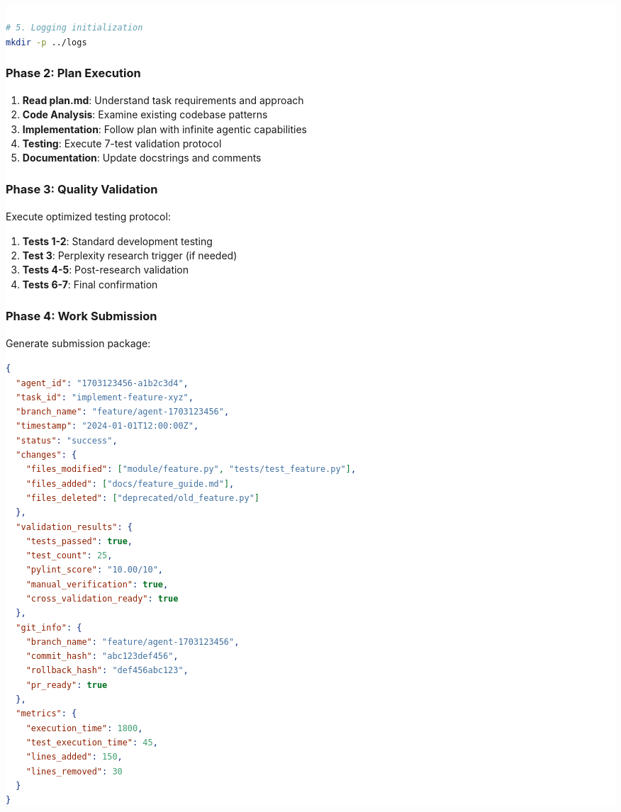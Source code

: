 ```bash

# 5. Logging initialization
mkdir -p ../logs
```

### Phase 2: Plan Execution

1. **Read plan.md**: Understand task requirements and approach
2. **Code Analysis**: Examine existing codebase patterns
3. **Implementation**: Follow plan with infinite agentic capabilities
4. **Testing**: Execute 7-test validation protocol
5. **Documentation**: Update docstrings and comments

### Phase 3: Quality Validation

Execute optimized testing protocol:

1. **Tests 1-2**: Standard development testing
2. **Test 3**: Perplexity research trigger (if needed)
3. **Tests 4-5**: Post-research validation
4. **Tests 6-7**: Final confirmation

### Phase 4: Work Submission

Generate submission package:

```json
{
  "agent_id": "1703123456-a1b2c3d4",
  "task_id": "implement-feature-xyz",
  "branch_name": "feature/agent-1703123456",
  "timestamp": "2024-01-01T12:00:00Z",
  "status": "success",
  "changes": {
    "files_modified": ["module/feature.py", "tests/test_feature.py"],
    "files_added": ["docs/feature_guide.md"],
    "files_deleted": ["deprecated/old_feature.py"]
  },
  "validation_results": {
    "tests_passed": true,
    "test_count": 25,
    "pylint_score": "10.00/10",
    "manual_verification": true,
    "cross_validation_ready": true
  },
  "git_info": {
    "branch_name": "feature/agent-1703123456",
    "commit_hash": "abc123def456",
    "rollback_hash": "def456abc123",
    "pr_ready": true
  },
  "metrics": {
    "execution_time": 1800,
    "test_execution_time": 45,
    "lines_added": 150,
    "lines_removed": 30
  }
}
```
